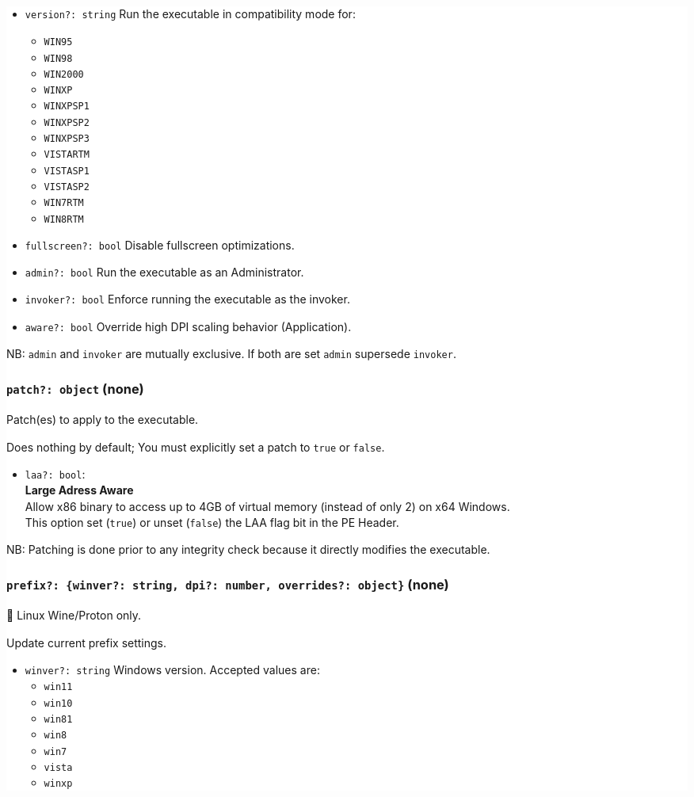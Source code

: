 - `version?: string`
  Run the executable in compatibility mode for:
    + `WIN95`
    + `WIN98`
    + `WIN2000`
    + `WINXP`
    + `WINXPSP1`
    + `WINXPSP2`
    + `WINXPSP3`
    + `VISTARTM`
    + `VISTASP1`
    + `VISTASP2`
    + `WIN7RTM`
    + `WIN8RTM`
    
- `fullscreen?: bool`
  Disable fullscreen optimizations.

- `admin?: bool`
  Run the executable as an Administrator.
  
- `invoker?: bool`
  Enforce running the executable as the invoker.
  
- `aware?: bool`
  Override high DPI scaling behavior (Application).

NB: `admin` and `invoker` are mutually exclusive. If both are set `admin` supersede `invoker`.

### `patch?: object` (none)

Patch(es) to apply to the executable.

Does nothing by default; You must explicitly set a patch to `true` or `false`.

- `laa?: bool`:<br/>
  **Large Adress Aware**<br/>
  Allow x86 binary to access up to 4GB of virtual memory (instead of only 2) on x64 Windows.<br/>
  This option set (`true`) or unset (`false`) the LAA flag bit in the PE Header.<br/>
  
NB: Patching is done prior to any integrity check because it directly modifies the executable.

### `prefix?: {winver?: string, dpi?: number, overrides?: object}` (none)

🐧 Linux Wine/Proton only.

Update current prefix settings.

- `winver?: string`
  Windows version. Accepted values are: 
    + `win11`
    + `win10`
    + `win81` 
    + `win8`
    + `win7`
    + `vista` 
    + `winxp`
  